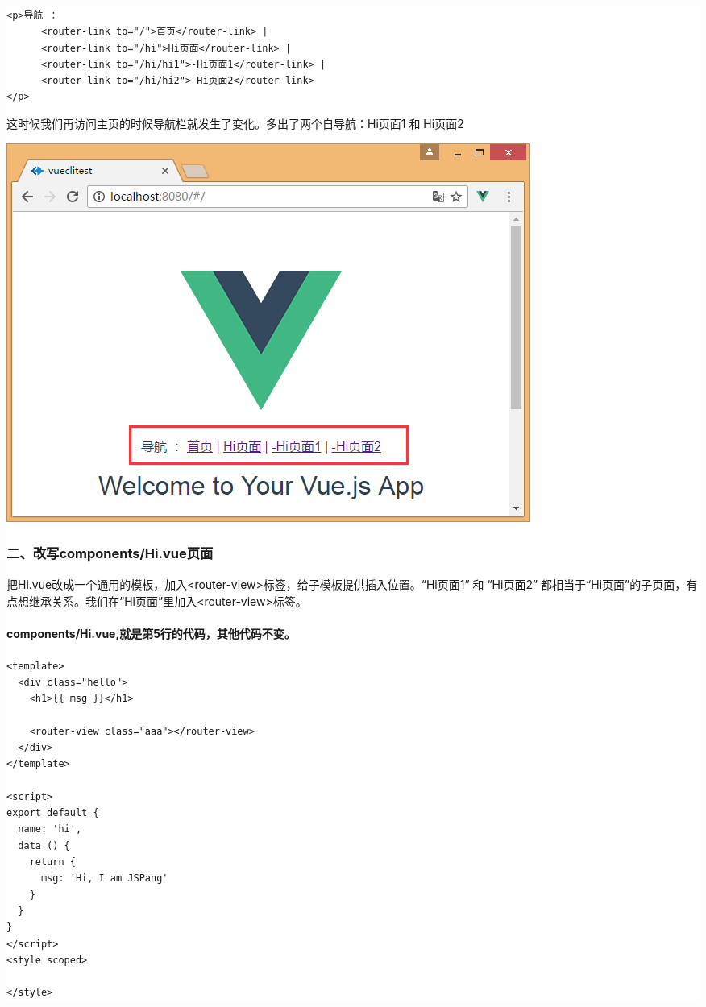 ```
<p>导航 ：
      <router-link to="/">首页</router-link> | 
      <router-link to="/hi">Hi页面</router-link> |
      <router-link to="/hi/hi1">-Hi页面1</router-link> |
      <router-link to="/hi/hi2">-Hi页面2</router-link>
</p>
```

这时候我们再访问主页的时候导航栏就发生了变化。多出了两个自导航：Hi页面1  和 Hi页面2

![img](image-201804292154/20170414142843.png)

### 二、改写components/Hi.vue页面

把Hi.vue改成一个通用的模板，加入\<router-view>标签，给子模板提供插入位置。“Hi页面1”   和 “Hi页面2”  都相当于“Hi页面”的子页面，有点想继承关系。我们在“Hi页面”里加入\<router-view>标签。

#### components/Hi.vue,就是第5行的代码，其他代码不变。

```
<template>
  <div class="hello">
    <h1>{{ msg }}</h1>
 
    <router-view class="aaa"></router-view>
  </div>
</template>
 
<script>
export default {
  name: 'hi',
  data () {
    return {
      msg: 'Hi, I am JSPang'
    }
  }
}
</script>
<style scoped>
 
</style>
```